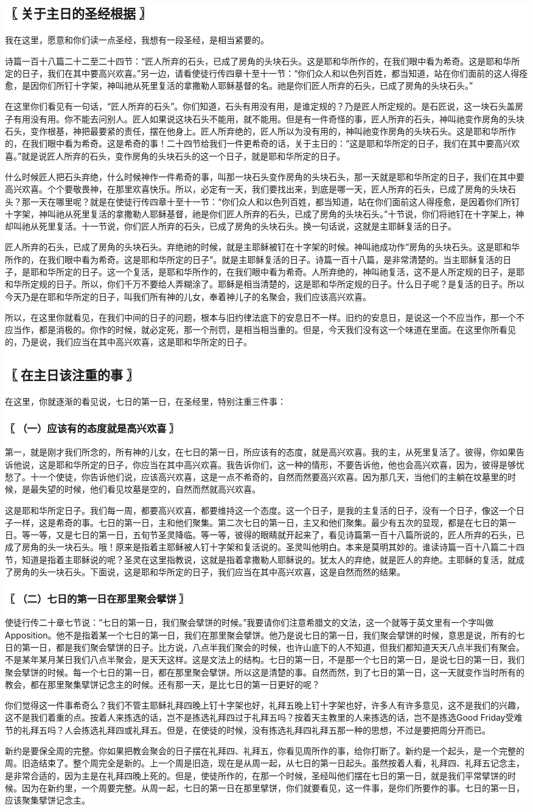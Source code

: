 

## 〖 关于主日的圣经根据 〗

我在这里，愿意和你们读一点圣经，我想有一段圣经，是相当紧要的。

诗篇一百十八篇二十二至二十四节：“匠人所弃的石头，已成了房角的头块石头。这是耶和华所作的，在我们眼中看为希奇。这是耶和华所定的日子，我们在其中要高兴欢喜。”另一边，请看使徒行传四章十至十一节：“你们众人和以色列百姓，都当知道，站在你们面前的这人得痊愈，是因你们所钉十字架，神叫祂从死里复活的拿撒勒人耶稣基督的名。祂是你们匠人所弃的石头，已成了房角的头块石头。”

在这里你们看见有一句话，“匠人所弃的石头”。你们知道，石头有用没有用，是谁定规的？乃是匠人所定规的。是石匠说，这一块石头盖房子有用没有用。你不能去问别人。匠人如果说这块石头不能用，就不能用。但是有一件奇怪的事，匠人所弃的石头，神叫祂变作房角的头块石头，变作根基，神把最要紧的责任，摆在他身上。匠人所弃绝的，匠人所以为没有用的，神叫祂变作房角的头块石头。这是耶和华所作的，在我们眼中看为希奇。这是希奇的事！二十四节给我们一件更希奇的话，关于主日的：“这是耶和华所定的日子，我们在其中要高兴欢喜。”就是说匠人所弃的石头，变作房角的头块石头的这一个日子，就是耶和华所定的日子。

什么时候匠人把石头弃绝，什么时候神作一件希奇的事，叫那一块石头变作房角的头块石头，那一天就是耶和华所定的日子，我们在其中要高兴欢喜。个个要敬畏神，在那里欢喜快乐。所以，必定有一天，我们要找出来，到底是哪一天，匠人所弃的石头，已成了房角的头块石头？那一天在哪里呢？就是在使徒行传四章十至十一节：“你们众人和以色列百姓，都当知道，站在你们面前这人得痊愈，是因着你们所钉十字架，神叫祂从死里复活的拿撒勒人耶稣基督，祂是你们匠人所弃的石头，已成了房角的头块石头。”十节说，你们将祂钉在十字架上，神却叫祂从死里复活。十一节说，你们匠人所弃的石头，已成了房角的头块石头。换一句话说，这就是主耶稣复活的日子。

匠人所弃的石头，已成了房角的头块石头。弃绝祂的时候，就是主耶稣被钉在十字架的时候。神叫祂成功作“房角的头块石头。这是耶和华所作的，在我们眼中看为希奇。这是耶和华所定的日子”。就是主耶稣复活的日子。诗篇一百十八篇，是非常清楚的。当主耶稣复活的日子，是耶和华所定的日子。这一个复活，是耶和华所作的，在我们眼中看为希奇。人所弃绝的，神叫祂复活，这不是人所定规的日子，是耶和华所定规的日子。所以，你们千万不要给人弄糊涂了。耶稣是相当清楚的，这是耶和华所定规的日子。什么日子呢？是复活的日子。所以今天乃是在耶和华所定的日子，叫我们所有神的儿女，奉着神儿子的名聚会，我们应该高兴欢喜。

所以，在这里你就看见，在我们中间的日子的问题，根本与旧约律法底下的安息日不一样。旧约的安息日，是说这一个不应当作，那一个不应当作，都是消极的。你作的时候，就必定死，那一个刑罚，是相当相当重的。但是，今天我们没有这一个味道在里面。在这里你所看见的，乃是说，我们应当在其中高兴欢喜，这是耶和华所定的日子。



## 〖 在主日该注重的事 〗

在这里，你就逐渐的看见说，七日的第一日，在圣经里，特别注重三件事：



### 〖 （一）应该有的态度就是高兴欢喜 〗

第一，就是刚才我们所念的，所有神的儿女，在七日的第一日，所应该有的态度，就是高兴欢喜。我的主，从死里复活了。彼得，你如果告诉他说，这是耶和华所定的日子，你应当在其中高兴欢喜。我告诉你们，这一种的情形，不要告诉他，他也会高兴欢喜，因为，彼得是够忧愁了。十一个使徒，你告诉他们说，应该高兴欢喜，这是一点不希奇的，自然而然要高兴欢喜。因为那几天，当他们的主躺在坟墓里的时候，是最失望的时候，他们看见坟墓是空的，自然而然就高兴欢喜。

这是耶和华所定日子。我们每一周，都要高兴欢喜，都要维持这一个态度。这一个日子，是我的主复活的日子，没有一个日子，像这一个日子一样，这是希奇的事。七日的第一日，主和他们聚集。第二次七日的第一日，主又和他们聚集。最少有五次的显现，都是在七日的第一日。等一等，又是七日的第一日，五旬节圣灵降临。等一等，彼得的眼睛就开起来了，看见诗篇第一百十八篇所说的，匠人所弃的石头，已成了房角的头一块石头。哦！原来是指着主耶稣被人钉十字架和复活说的。圣灵叫他明白。本来是莫明其妙的。谁读诗篇一百十八篇二十四节，知道是指着主耶稣说的呢？圣灵在这里指教说，这就是指着拿撒勒人耶稣说的。犹太人的弃绝，就是匠人的弃绝。主耶稣的复活，就成了房角的头一块石头。下面说，这是耶和华所定的日子，我们应当在其中高兴欢喜，这是自然而然的结果。



### 〖 （二）七日的第一日在那里聚会擘饼 〗

使徒行传二十章七节说：“七日的第一日，我们聚会擘饼的时候。”我要请你们注意希腊文的文法，这一个就等于英文里有一个字叫做Apposition。他不是指着某一个七日的第一日，我们在那里聚会擘饼。他乃是说七日的第一日，我们聚会擘饼的时候，意思是说，所有的七日的第一日，都是我们聚会擘饼的日子。比方说，八点半我们聚会的时候，也许山底下的人不知道，但我们都知道天天八点半我们有聚会。不是某年某月某日我们八点半聚会，是天天这样。这是文法上的结构。七日的第一日，不是那一个七日的第一日，是说七日的第一日，我们聚会擘饼的时候。每一个七日的第一日，都在那里聚会擘饼。所以这是清楚的事。自然而然，到了七日的第一日，这一天就变作当时所有的教会，都在那里聚集擘饼记念主的时候。还有那一天，是比七日的第一日更好的呢？

你们觉得这一件事希奇么？我们不管主耶稣礼拜四晚上钉十字架也好，礼拜五晚上钉十字架也好，许多人有许多意见，这不是我们的兴趣，这不是我们着重的点。按着人来拣选的话，岂不是拣选礼拜四过于礼拜五吗？按着天主教里的人来拣选的话，岂不是拣选Good Friday受难节的礼拜五吗？人会拣选礼拜四或礼拜五。但是，在使徒的时候，没有拣选礼拜四礼拜五那一种的思想，不过是要把周分开而已。

新约是要保全周的完整。你如果把教会聚会的日子摆在礼拜四、礼拜五，你看见周所作的事，给你打断了。新约是一个起头，是一个完整的周。旧造结束了。整个周完全是新的。上一个周是旧造，现在是从周一起，从七日的第一日起头。虽然按着人看，礼拜四、礼拜五记念主，是非常合适的，因为主是在礼拜四晚上死的。但是，使徒所作的，在那一个时候，圣经叫他们摆在七日的第一日，就是我们平常擘饼的时候。因为在新约里，一个周要完整。从周一起，七日的第一日在那里擘饼，你们就要看见，这一件事，是你们所要作的事。七日的第一日，应该聚集擘饼记念主。

